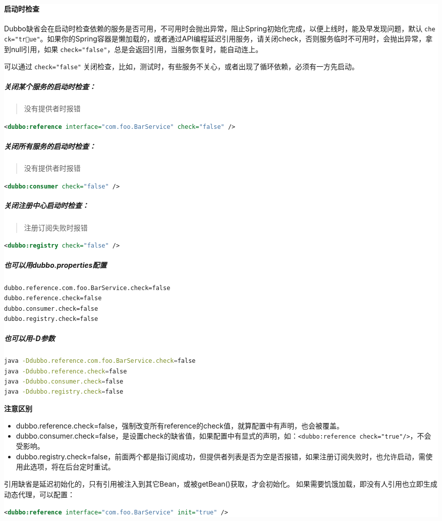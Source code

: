 #### 启动时检查

Dubbo缺省会在启动时检查依赖的服务是否可用，不可用时会抛出异常，阻止Spring初始化完成，以便上线时，能及早发现问题，默认 `check="true"`。如果你的Spring容器是懒加载的，或者通过API编程延迟引用服务，请关闭check，否则服务临时不可用时，会抛出异常，拿到null引用，如果 `check="false"`，总是会返回引用，当服务恢复时，能自动连上。

可以通过 `check="false"` 关闭检查，比如，测试时，有些服务不关心，或者出现了循环依赖，必须有一方先启动。

##### 关闭某个服务的启动时检查：
> 没有提供者时报错

```xml
<dubbo:reference interface="com.foo.BarService" check="false" />
```

##### 关闭所有服务的启动时检查：
> 没有提供者时报错

```xml
<dubbo:consumer check="false" />
```

##### 关闭注册中心启动时检查：
> 注册订阅失败时报错

```xml
<dubbo:registry check="false" />
```

##### 也可以用dubbo.properties配置

```sh
dubbo.reference.com.foo.BarService.check=false
dubbo.reference.check=false
dubbo.consumer.check=false
dubbo.registry.check=false
```

##### 也可以用-D参数

```sh
java -Ddubbo.reference.com.foo.BarService.check=false
java -Ddubbo.reference.check=false
java -Ddubbo.consumer.check=false 
java -Ddubbo.registry.check=false
```

**注意区别**

* dubbo.reference.check=false，强制改变所有reference的check值，就算配置中有声明，也会被覆盖。
* dubbo.consumer.check=false，是设置check的缺省值，如果配置中有显式的声明，如：`<dubbo:reference check="true"/>`，不会受影响。
* dubbo.registry.check=false，前面两个都是指订阅成功，但提供者列表是否为空是否报错，如果注册订阅失败时，也允许启动，需使用此选项，将在后台定时重试。

引用缺省是延迟初始化的，只有引用被注入到其它Bean，或被getBean()获取，才会初始化。
如果需要饥饿加载，即没有人引用也立即生成动态代理，可以配置：

```xml
<dubbo:reference interface="com.foo.BarService" init="true" />
```
